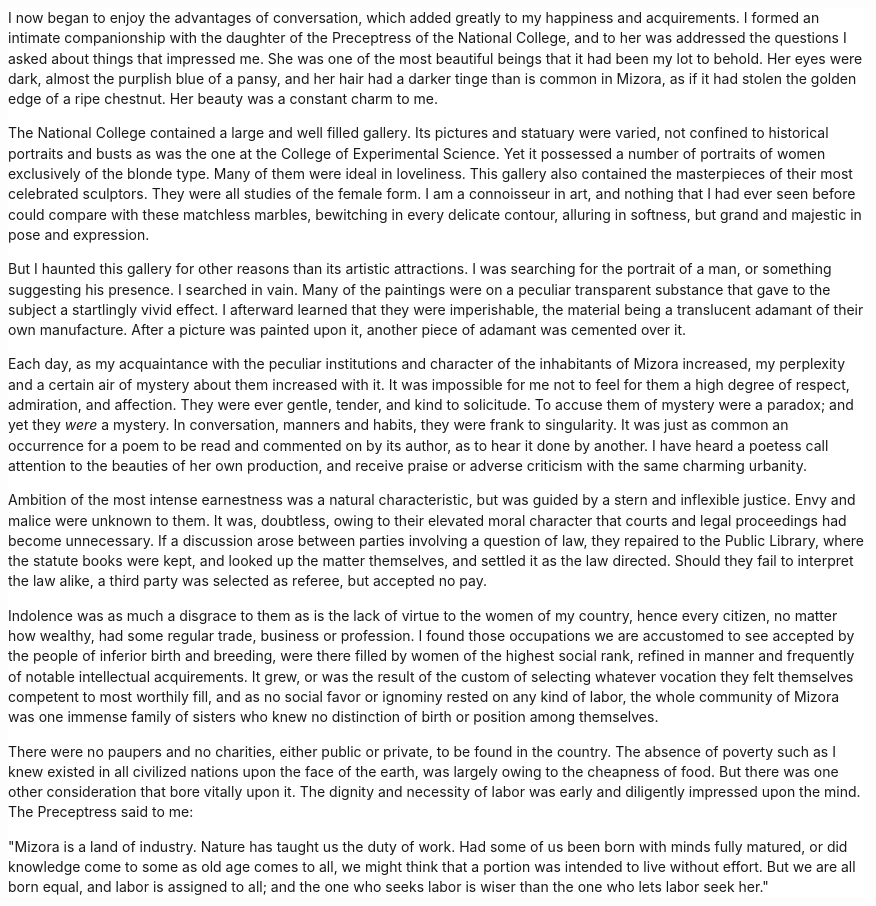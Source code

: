 I now began to enjoy the advantages of conversation, which added greatly to my happiness and acquirements. I formed an intimate companionship with the daughter of the Preceptress of the National College, and to her was addressed the questions I asked about things that impressed me. She was one of the most beautiful beings that it had been my lot to behold. Her eyes were dark, almost the purplish blue of a pansy, and her hair had a darker tinge than is common in Mizora, as if it had stolen the golden edge of a ripe chestnut. Her beauty was a constant charm to me.

The National College contained a large and well filled gallery. Its pictures and statuary were varied, not confined to historical portraits and busts as was the one at the College of Experimental Science. Yet it possessed a number of portraits of women exclusively of the blonde type. Many of them were ideal in loveliness. This gallery also contained the masterpieces of their most celebrated sculptors. They were all studies of the female form. I am a connoisseur in art, and nothing that I had ever seen before could compare with these matchless marbles, bewitching in every delicate contour, alluring in softness, but grand and majestic in pose and expression.

But I haunted this gallery for other reasons than its artistic attractions. I was searching for the portrait of a man, or something suggesting his presence. I searched in vain. Many of the paintings were on a peculiar transparent substance that gave to the subject a startlingly vivid effect. I afterward learned that they were imperishable, the material being a translucent adamant of their own manufacture. After a picture was painted upon it, another piece of adamant was cemented over it.

Each day, as my acquaintance with the peculiar institutions and character of the inhabitants of Mizora increased, my perplexity and a certain air of mystery about them increased with it. It was impossible for me not to feel for them a high degree of respect, admiration, and affection. They were ever gentle, tender, and kind to solicitude. To accuse them of mystery were a paradox; and yet they _were_ a mystery. In conversation, manners and habits, they were frank to singularity. It was just as common an occurrence for a poem to be read and commented on by its author, as to hear it done by another. I have heard a poetess call attention to the beauties of her own production, and receive praise or adverse criticism with the same charming urbanity.

Ambition of the most intense earnestness was a natural characteristic, but was guided by a stern and inflexible justice. Envy and malice were unknown to them. It was, doubtless, owing to their elevated moral character that courts and legal proceedings had become unnecessary. If a discussion arose between parties involving a question of law, they repaired to the Public Library, where the statute books were kept, and looked up the matter themselves, and settled it as the law directed. Should they fail to interpret the law alike, a third party was selected as referee, but accepted no pay.

Indolence was as much a disgrace to them as is the lack of virtue to the women of my country, hence every citizen, no matter how wealthy, had some regular trade, business or profession. I found those occupations we are accustomed to see accepted by the people of inferior birth and breeding, were there filled by women of the highest social rank, refined in manner and frequently of notable intellectual acquirements. It grew, or was the result of the custom of selecting whatever vocation they felt themselves competent to most worthily fill, and as no social favor or ignominy rested on any kind of labor, the whole community of Mizora was one immense family of sisters who knew no distinction of birth or position among themselves.

There were no paupers and no charities, either public or private, to be found in the country. The absence of poverty such as I knew existed in all civilized nations upon the face of the earth, was largely owing to the cheapness of food. But there was one other consideration that bore vitally upon it. The dignity and necessity of labor was early and diligently impressed upon the mind. The Preceptress said to me:

"Mizora is a land of industry. Nature has taught us the duty of work. Had some of us been born with minds fully matured, or did knowledge come to some as old age comes to all, we might think that a portion was intended to live without effort. But we are all born equal, and labor is assigned to all; and the one who seeks labor is wiser than the one who lets labor seek her."
